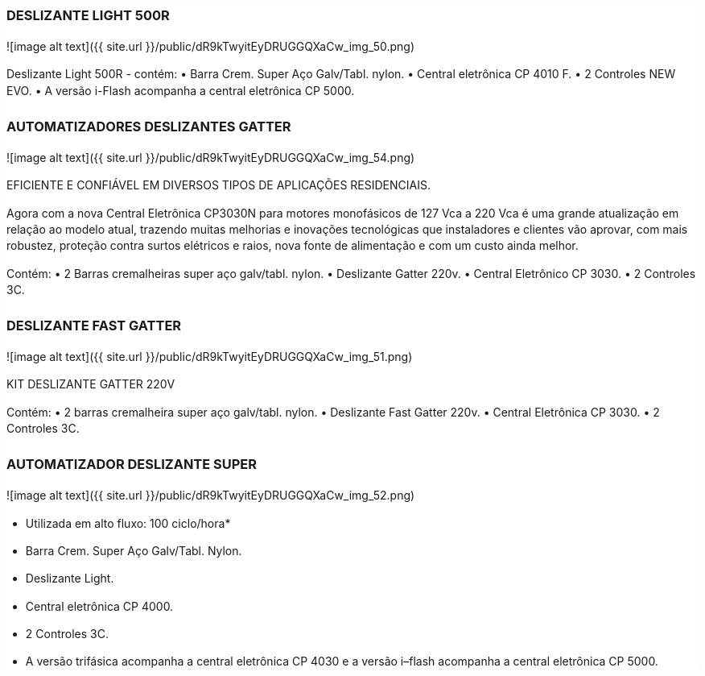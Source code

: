 ### DESLIZANTE LIGHT 500R

![image alt text]({{ site.url }}/public/dR9kTwyitEyDRUGGQXaCw_img_50.png)

Deslizante Light 500R - contém:
• Barra Crem. Super Aço Galv/Tabl. nylon.
• Central eletrônica CP 4010 F.
• 2 Controles NEW EVO.
• A versão i-Flash acompanha a central eletrônica CP 5000.

### AUTOMATIZADORES DESLIZANTES GATTER

![image alt text]({{ site.url }}/public/dR9kTwyitEyDRUGGQXaCw_img_54.png)

EFICIENTE E CONFIÁVEL EM DIVERSOS TIPOS DE APLICAÇÕES RESIDENCIAIS.

Agora com a nova Central Eletrônica CP3030N para motores monofásicos de 127 Vca a 220 Vca é uma grande atualização em relação ao modelo atual, trazendo muitas melhorias e inovações tecnológicas que instaladores e clientes vão aprovar, com mais robustez, proteção contra surtos elétricos e raios, nova fonte de alimentação e com um custo ainda melhor.

Contém:
• 2 Barras cremalheiras super aço galv/tabl. nylon.
• Deslizante Gatter 220v.
• Central Eletrônico CP 3030.
• 2 Controles 3C.

### DESLIZANTE FAST GATTER

![image alt text]({{ site.url }}/public/dR9kTwyitEyDRUGGQXaCw_img_51.png)

KIT DESLIZANTE GATTER 220V

Contém:
• 2 barras cremalheira super aço galv/tabl. nylon.
• Deslizante Fast Gatter 220v.
• Central Eletrônica CP 3030.
• 2 Controles 3C.

### AUTOMATIZADOR DESLIZANTE SUPER

![image alt text]({{ site.url }}/public/dR9kTwyitEyDRUGGQXaCw_img_52.png)

* Utilizada em alto fluxo: 100 ciclo/hora*

* Barra Crem. Super Aço Galv/Tabl. Nylon.

* Deslizante Light.

* Central eletrônica CP 4000.

* 2 Controles 3C.

* A versão trifásica acompanha a central eletrônica CP 4030 e a versão i–flash acompanha a central eletrônica CP 5000.
